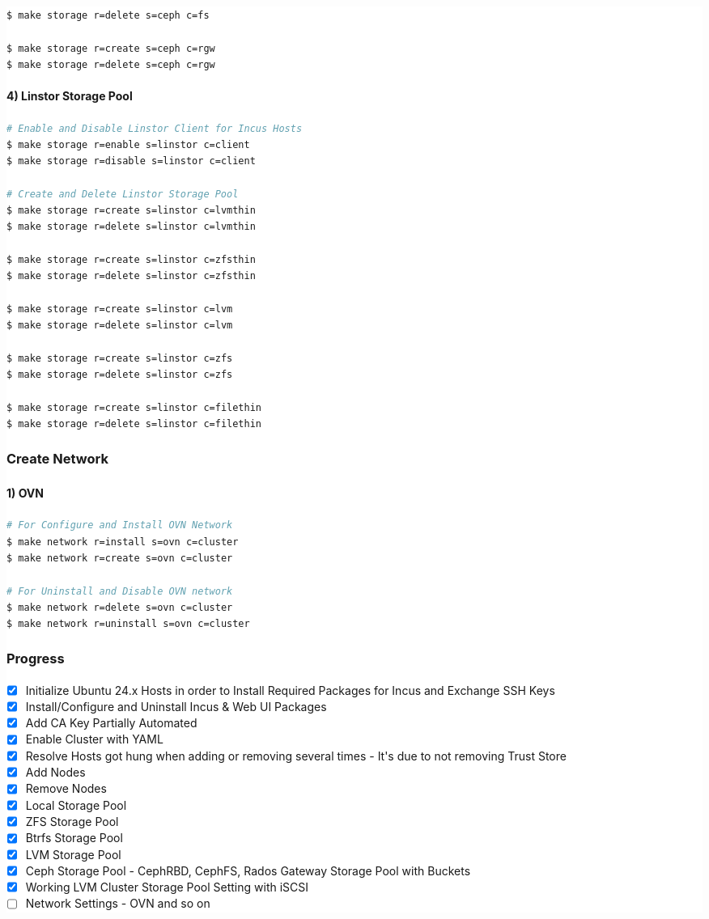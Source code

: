 ```bash
$ make storage r=delete s=ceph c=fs

$ make storage r=create s=ceph c=rgw
$ make storage r=delete s=ceph c=rgw
```

#### 4) Linstor Storage Pool
```bash
# Enable and Disable Linstor Client for Incus Hosts
$ make storage r=enable s=linstor c=client
$ make storage r=disable s=linstor c=client

# Create and Delete Linstor Storage Pool
$ make storage r=create s=linstor c=lvmthin
$ make storage r=delete s=linstor c=lvmthin

$ make storage r=create s=linstor c=zfsthin
$ make storage r=delete s=linstor c=zfsthin

$ make storage r=create s=linstor c=lvm
$ make storage r=delete s=linstor c=lvm

$ make storage r=create s=linstor c=zfs
$ make storage r=delete s=linstor c=zfs

$ make storage r=create s=linstor c=filethin
$ make storage r=delete s=linstor c=filethin
```

### Create Network
#### 1) OVN
```bash
# For Configure and Install OVN Network
$ make network r=install s=ovn c=cluster
$ make network r=create s=ovn c=cluster

# For Uninstall and Disable OVN network
$ make network r=delete s=ovn c=cluster
$ make network r=uninstall s=ovn c=cluster
```

### Progress
- [X] Initialize Ubuntu 24.x Hosts in order to Install Required Packages for Incus and Exchange SSH Keys
- [X] Install/Configure and Uninstall Incus & Web UI Packages
- [X] Add CA Key Partially Automated
- [X] Enable Cluster with YAML
- [X] Resolve Hosts got hung when adding or removing several times - It's due to not removing Trust Store
- [X] Add Nodes
- [X] Remove Nodes
- [X] Local Storage Pool
- [X] ZFS Storage Pool
- [X] Btrfs Storage Pool
- [X] LVM Storage Pool
- [X] Ceph Storage Pool - CephRBD, CephFS, Rados Gateway Storage Pool with Buckets
- [X] Working LVM Cluster Storage Pool Setting with iSCSI
- [ ] Network Settings - OVN and so on
